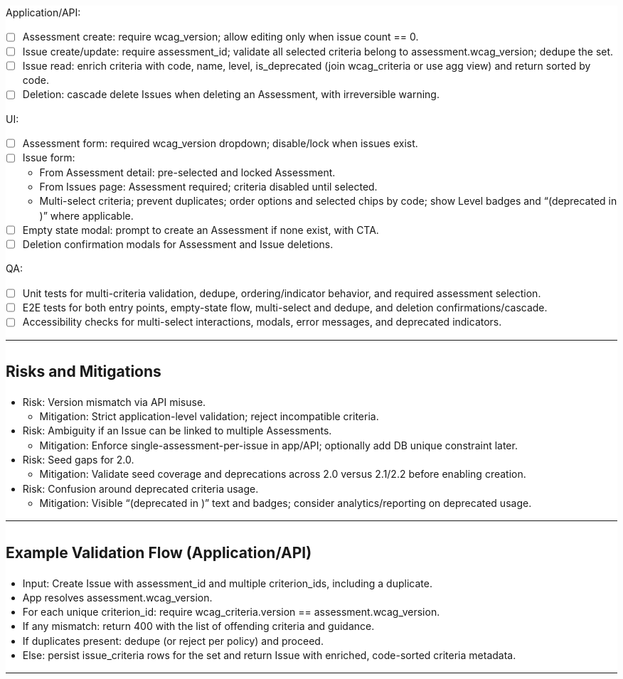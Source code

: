 Application/API:
- [ ] Assessment create: require wcag_version; allow editing only when issue count == 0.
- [ ] Issue create/update: require assessment_id; validate all selected criteria belong to assessment.wcag_version; dedupe the set.
- [ ] Issue read: enrich criteria with code, name, level, is_deprecated (join wcag_criteria or use agg view) and return sorted by code.
- [ ] Deletion: cascade delete Issues when deleting an Assessment, with irreversible warning.

UI:
- [ ] Assessment form: required wcag_version dropdown; disable/lock when issues exist.
- [ ] Issue form:
  - From Assessment detail: pre-selected and locked Assessment.
  - From Issues page: Assessment required; criteria disabled until selected.
  - Multi-select criteria; prevent duplicates; order options and selected chips by code; show Level badges and “(deprecated in <version>)” where applicable.
- [ ] Empty state modal: prompt to create an Assessment if none exist, with CTA.
- [ ] Deletion confirmation modals for Assessment and Issue deletions.

QA:
- [ ] Unit tests for multi-criteria validation, dedupe, ordering/indicator behavior, and required assessment selection.
- [ ] E2E tests for both entry points, empty-state flow, multi-select and dedupe, and deletion confirmations/cascade.
- [ ] Accessibility checks for multi-select interactions, modals, error messages, and deprecated indicators.

---

## Risks and Mitigations

- Risk: Version mismatch via API misuse.
  - Mitigation: Strict application-level validation; reject incompatible criteria.
- Risk: Ambiguity if an Issue can be linked to multiple Assessments.
  - Mitigation: Enforce single-assessment-per-issue in app/API; optionally add DB unique constraint later.
- Risk: Seed gaps for 2.0.
  - Mitigation: Validate seed coverage and deprecations across 2.0 versus 2.1/2.2 before enabling creation.
- Risk: Confusion around deprecated criteria usage.
  - Mitigation: Visible “(deprecated in <version>)” text and badges; consider analytics/reporting on deprecated usage.

---

## Example Validation Flow (Application/API)

- Input: Create Issue with assessment_id and multiple criterion_ids, including a duplicate.
- App resolves assessment.wcag_version.
- For each unique criterion_id: require wcag_criteria.version == assessment.wcag_version.
- If any mismatch: return 400 with the list of offending criteria and guidance.
- If duplicates present: dedupe (or reject per policy) and proceed.
- Else: persist issue_criteria rows for the set and return Issue with enriched, code-sorted criteria metadata.

---